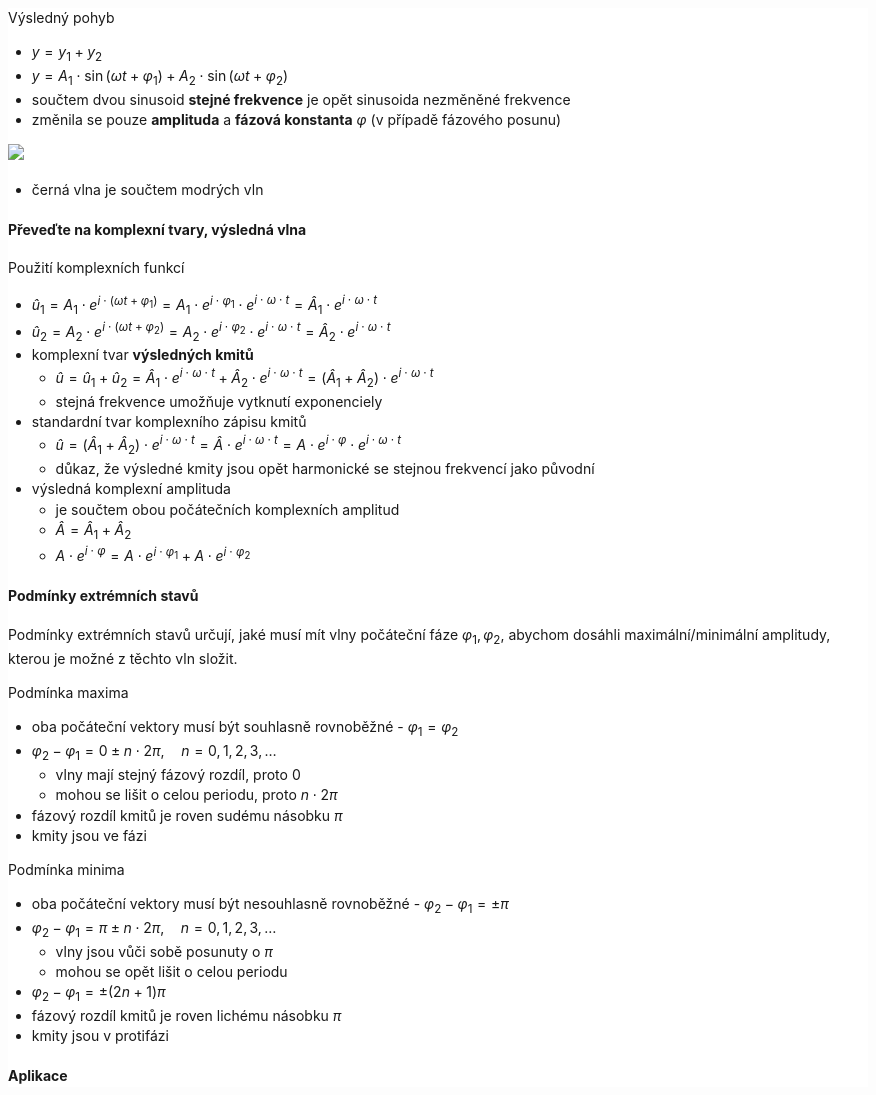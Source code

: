 Výsledný pohyb
- $y = y_{1}+y_{2}$
- $y = A_{1}\cdot\sin(\omega t+\varphi_{1}) + A_{2}\cdot \sin(\omega t+\varphi_{2})$
- součtem dvou sinusoid **stejné frekvence** je opět sinusoida nezměněné frekvence
- změnila se pouze **amplituda** a **fázová konstanta** $\varphi$ (v případě fázového posunu)

![](_assets/vlny.svg)
- černá vlna je součtem modrých vln

#### Převeďte na komplexní tvary, výsledná vlna

Použití komplexních funkcí
- $\displaystyle \hat{u}_{1} = A_{1}\cdot e^{i\cdot(\omega t+\varphi_{1})} = A_{1}\cdot e^{i\cdot \varphi_{1}} \cdot e^{i\cdot \omega\cdot t} = \hat{A}_{1}\cdot e^{i\cdot\omega\cdot t}$
- $\displaystyle \hat{u}_{2} = A_{2}\cdot e^{i\cdot(\omega t+\varphi_{2})} = A_{2}\cdot e^{i\cdot \varphi_{2}} \cdot e^{i\cdot \omega\cdot t} = \hat{A}_{2}\cdot e^{i\cdot\omega\cdot t}$
- komplexní tvar **výsledných kmitů**
	- $\hat{u} = \hat{u}_{1} + \hat{u}_{2} = \hat{A}_{1}\cdot e^{i\cdot \omega\cdot t} + \hat{A}_{2}\cdot e^{i\cdot \omega\cdot t} = (\hat{A}_{1} + \hat{A}_{2}) \cdot e^{i\cdot \omega\cdot t}$
	- stejná frekvence umožňuje vytknutí exponenciely
- standardní tvar komplexního zápisu kmitů
	- $\hat{u} = (\hat{A}_{1} + \hat{A}_{2}) \cdot e^{i\cdot \omega\cdot t} = \hat{A} \cdot e^{i\cdot \omega\cdot t} = A\cdot e^{i\cdot \varphi} \cdot e^{i\cdot \omega\cdot t}$
	- důkaz, že výsledné kmity jsou opět harmonické se stejnou frekvencí jako původní
- výsledná komplexní amplituda
	- je součtem obou počátečních komplexních amplitud
	- $\hat{A} = \hat{A}_{1} + \hat{A}_{2}$
	- $A\cdot e^{i\cdot \varphi} = A\cdot e^{i\cdot \varphi_{1}} + A\cdot e^{i\cdot \varphi_{2}}$

#### Podmínky extrémních stavů

Podmínky extrémních stavů určují, jaké musí mít vlny počáteční fáze $\varphi_{1}, \varphi_{2}$, abychom dosáhli maximální/minimální amplitudy, kterou je možné z těchto vln složit.

Podmínka maxima
- oba počáteční vektory musí být souhlasně rovnoběžné - $\varphi_{1} = \varphi_{2}$
- $\varphi_{2} - \varphi_{1} = 0 \pm n\cdot 2\pi, \quad n = 0,1,2,3,\dots$
	- vlny mají stejný fázový rozdíl, proto $0$
	- mohou se lišit o celou periodu, proto $n\cdot2\pi$
- fázový rozdíl kmitů je roven sudému násobku $\pi$
- kmity jsou ve fázi

Podmínka minima
- oba počáteční vektory musí být nesouhlasně rovnoběžné - $\varphi_{2} - \varphi_{1} = \pm\pi$
- $\varphi_{2} - \varphi_{1} = \pi \pm n\cdot 2\pi, \quad n = 0,1,2,3,\dots$
	- vlny jsou vůči sobě posunuty o $\pi$
	- mohou se opět lišit o celou periodu
- $\varphi_{2} - \varphi_{1} = \pm(2n+1)\pi$
- fázový rozdíl kmitů je roven lichému násobku $\pi$
- kmity jsou v protifázi

#### Aplikace
